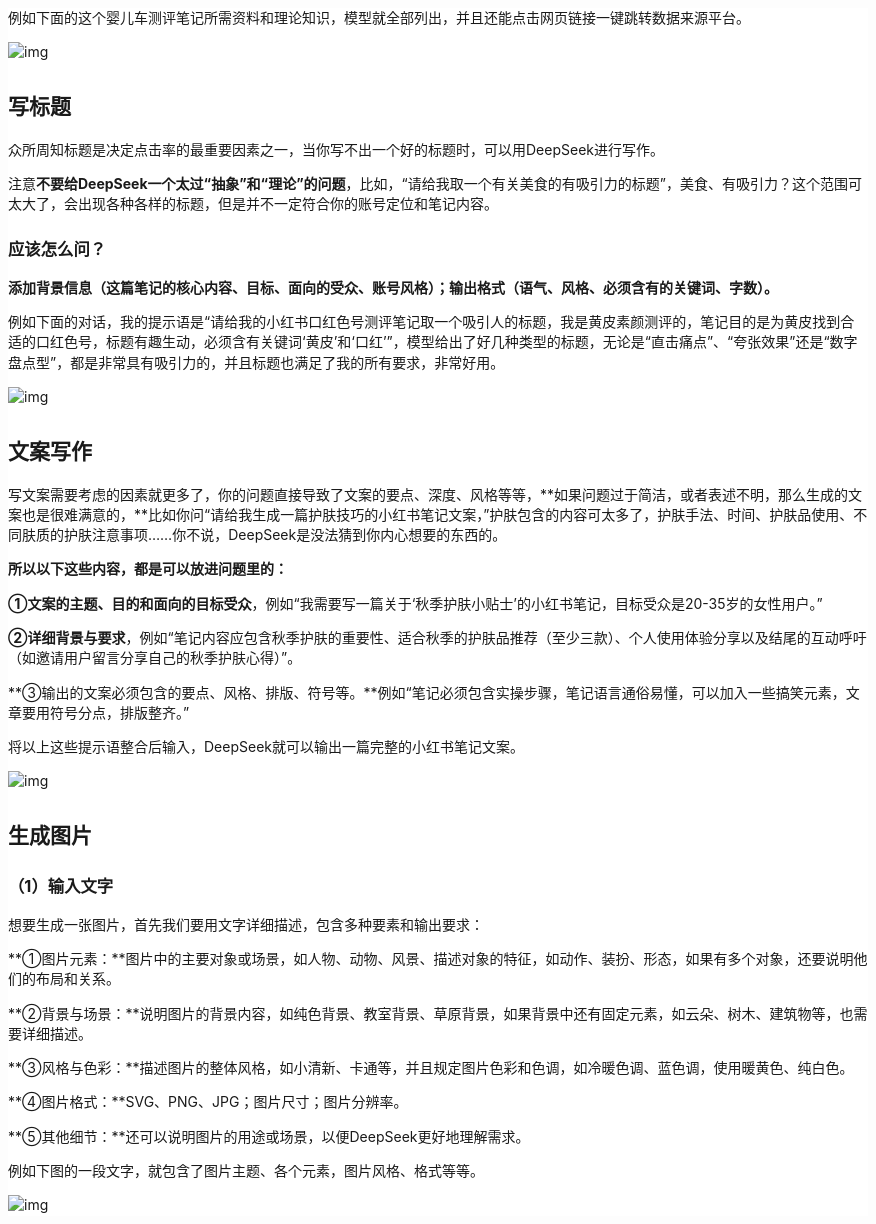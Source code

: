 例如下面的这个婴儿车测评笔记所需资料和理论知识，模型就全部列出，并且还能点击网页链接一键跳转数据来源平台。

![img](https://pic.yupi.icu/yuyi/1739499899620-cb5cb6b9-2ed4-422d-b96e-0f53dd05029c.webp)

## 写标题

众所周知标题是决定点击率的最重要因素之一，当你写不出一个好的标题时，可以用DeepSeek进行写作。

注意**不要给DeepSeek一个太过“抽象”和“理论”的问题**，比如，“请给我取一个有关美食的有吸引力的标题”，美食、有吸引力？这个范围可太大了，会出现各种各样的标题，但是并不一定符合你的账号定位和笔记内容。

### 应该怎么问？

**添加背景信息（这篇笔记的核心内容、目标、面向的受众、账号风格）；输出格式（语气、风格、必须含有的关键词、字数）。**

例如下面的对话，我的提示语是“请给我的小红书口红色号测评笔记取一个吸引人的标题，我是黄皮素颜测评的，笔记目的是为黄皮找到合适的口红色号，标题有趣生动，必须含有关键词‘黄皮’和‘口红’”，模型给出了好几种类型的标题，无论是“直击痛点”、“夸张效果”还是“数字盘点型”，都是非常具有吸引力的，并且标题也满足了我的所有要求，非常好用。

![img](https://pic.yupi.icu/yuyi/1739499899654-443271b0-20ef-42e6-aea8-c6a163990533.webp)

## 文案写作

写文案需要考虑的因素就更多了，你的问题直接导致了文案的要点、深度、风格等等，**如果问题过于简洁，或者表述不明，那么生成的文案也是很难满意的，**比如你问“请给我生成一篇护肤技巧的小红书笔记文案，”护肤包含的内容可太多了，护肤手法、时间、护肤品使用、不同肤质的护肤注意事项……你不说，DeepSeek是没法猜到你内心想要的东西的。

**所以以下这些内容，都是可以放进问题里的：**

**①文案的主题、目的和面向的目标受众**，例如“我需要写一篇关于‘秋季护肤小贴士’的小红书笔记，目标受众是20-35岁的女性用户。”

**②详细背景与要求**，例如“笔记内容应包含秋季护肤的重要性、适合秋季的护肤品推荐（至少三款）、个人使用体验分享以及结尾的互动呼吁（如邀请用户留言分享自己的秋季护肤心得）”。

**③输出的文案必须包含的要点、风格、排版、符号等。**例如“笔记必须包含实操步骤，笔记语言通俗易懂，可以加入一些搞笑元素，文章要用符号分点，排版整齐。”

将以上这些提示语整合后输入，DeepSeek就可以输出一篇完整的小红书笔记文案。

![img](https://pic.yupi.icu/yuyi/1739499900022-1476a4e6-b6fc-453c-b25e-7d115abd333a.webp)

## 生成图片

### （1）输入文字

想要生成一张图片，首先我们要用文字详细描述，包含多种要素和输出要求：

**①图片元素：**图片中的主要对象或场景，如人物、动物、风景、描述对象的特征，如动作、装扮、形态，如果有多个对象，还要说明他们的布局和关系。

**②背景与场景：**说明图片的背景内容，如纯色背景、教室背景、草原背景，如果背景中还有固定元素，如云朵、树木、建筑物等，也需要详细描述。

**③风格与色彩：**描述图片的整体风格，如小清新、卡通等，并且规定图片色彩和色调，如冷暖色调、蓝色调，使用暖黄色、纯白色。

**④图片格式：**SVG、PNG、JPG；图片尺寸；图片分辨率。

**⑤其他细节：**还可以说明图片的用途或场景，以便DeepSeek更好地理解需求。

例如下图的一段文字，就包含了图片主题、各个元素，图片风格、格式等等。

![img](https://pic.yupi.icu/yuyi/1739499900113-6fdb6570-c605-40e3-aedd-92d2eec96341.webp)
